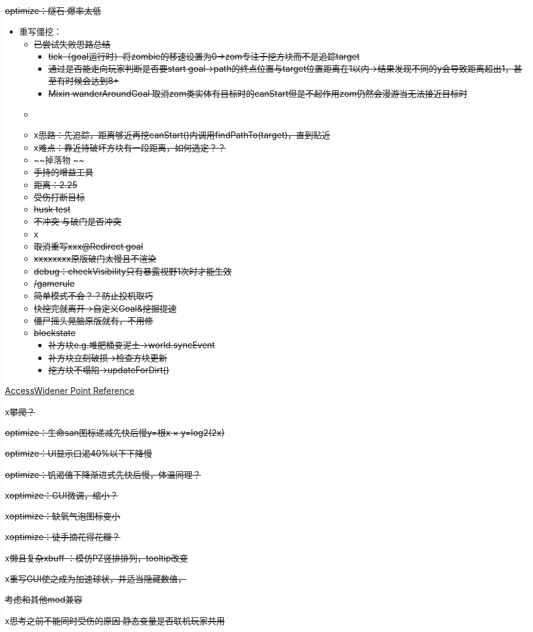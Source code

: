 
~~optimize：燧石 爆率太低~~

- 重写僵挖：
    - ~~已尝试失败思路总结~~
        - ~~tick（goal运行时）将zombie的移速设置为0→zom专注于挖方块而不是追踪target~~
        - ~~通过是否能走向玩家判断是否要start goal→path的终点位置与target位置距离在1以内→结果发现不同的y会导致距离超出1，甚至有时候会达到8+~~
        - ~~Mixin wanderAroundGoal 取消zom类实体有目标时的canStart但是不起作用zom仍然会漫游当无法接近目标时~~
    - ~~~~[模仿](https://github.com/SrGnis/Creeper_AI_Updated/tree/master/fabric/src/main/java/com/srgnis/creeperaiupdated/goals)[模仿](https://github.com/SrGnis/Creeper_AI_Updated/tree/master/fabric/src/main/java/com/srgnis/creeperaiupdated/goals)
    - x~~思路：先追踪，距离够近再挖canStart()内调用findPathTo(target)，直到贴近~~
    - x~~难点：靠近待破坏方块有一段距离，如何选定？？~~
    - ~~掉落物   ~~
    - ~~手持的增益工具~~
    - ~~距离：2.25~~
    - ~~受伤打断目标~~
    - ~~husk test~~
    - ~~不冲突  与破门是否冲突~~
    - x
    - ~~取消重写xxx@Redirect goal~~
    - ~~xxxxxxxx原版破门太慢且不渲染~~
    - ~~debug：checkVisibility只有暴露视野1次时才能生效~~
    - ~~/gamerule~~
    - ~~简单模式不会？？防止投机取巧~~
    - ~~快挖完就离开→自定义Goal&挖掘提速~~
    - ~~僵尸摇头晃脑原版就有，不用修~~
    - ~~blockstate~~
        - ~~补方块e.g.堆肥桶变泥土→world.syncEvent~~
        - ~~补方块立刻破损→检查方块更新~~
        - ~~挖方块不塌陷→updateForDirt()~~



[AccessWidener Point Reference](https://fabricmc.net/wiki/tutorial:mixin_injects)



x~~攀爬？~~

~~optimize：生命san图标递减先快后慢y=根x  × y=log2(2x)~~

~~optimize：UI显示口渴40%以下下降慢~~

~~optimize：饥渴值下降渐进式先快后慢，体温同理？~~

x~~optimize：GUI微调，缩小？~~

x~~optimize：缺氧气泡图标变小~~

x~~optimize：徒手摘花得花瓣？~~

x~~懒且复杂xbuff ：模仿PZ竖排排列，tooltip改变~~

x~~重写GUI使之成为加速球状，并适当隐藏数值，~~

~~考虑和其他mod兼容~~

x~~思考之前不能同时受伤的原因 静态变量是否联机玩家共用~~
